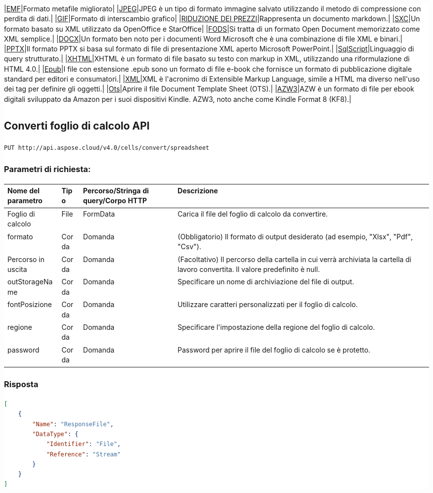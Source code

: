 |[EMF](https://docs.fileformat.com/image/emf/)|Formato metafile migliorato|
|[JPEG](https://docs.fileformat.com/image/jpeg/)|JPEG è un tipo di formato immagine salvato utilizzando il metodo di compressione con perdita di dati.|
|[GIF](https://docs.fileformat.com/image/gif/)|Formato di interscambio grafico|
|[RIDUZIONE DEI PREZZI](https://docs.fileformat.com/word-processing/md/)|Rappresenta un documento markdown.|
|[SXC](https://docs.fileformat.com/spreadsheet/sxc/)|Un formato basato su XML utilizzato da OpenOffice e StarOffice|
|[FODS](https://docs.fileformat.com/spreadsheet/fods/)|Si tratta di un formato Open Document memorizzato come XML semplice.|
|[DOCX](https://docs.fileformat.com/word-processing/docx/)|Un formato ben noto per i documenti Word Microsoft che è una combinazione di file XML e binari.|
|[PPTX](https://docs.fileformat.com/presentation/pptx/)|Il formato PPTX si basa sul formato di file di presentazione XML aperto Microsoft PowerPoint.|
|[SqlScript](https://docs.fileformat.com/database/sql/)|Linguaggio di query strutturato.|
|[XHTML](https://docs.fileformat.com/web/xhtml/)|XHTML è un formato di file basato su testo con markup in XML, utilizzando una riformulazione di HTML 4.0.|
|[Epub](https://docs.fileformat.com/ebook/epub/)|I file con estensione .epub sono un formato di file e-book che fornisce un formato di pubblicazione digitale standard per editori e consumatori.|
|[XML](https://docs.fileformat.com/web/xml/)|XML è l'acronimo di Extensible Markup Language, simile a HTML ma diverso nell'uso dei tag per definire gli oggetti.|
|[Ots](https://docs.fileformat.com/spreadsheet/ots/)|Aprire il file Document Template Sheet (OTS).|
|[AZW3](https://docs.fileformat.com/ebook/azw3/)|AZW è un formato di file per ebook digitali sviluppato da Amazon per i suoi dispositivi Kindle. AZW3, noto anche come Kindle Format 8 (KF8).|

## **Converti foglio di calcolo API**

```http
PUT http://api.aspose.cloud/v4.0/cells/convert/spreadsheet
```

### **Parametri di richiesta:**

| Nome del parametro| Tipo| Percorso/Stringa di query/Corpo HTTP| Descrizione|
|:- |:- |:- |:- |
|Foglio di calcolo|File|FormData|Carica il file del foglio di calcolo da convertire.|
|formato|Corda|Domanda|(Obbligatorio) Il formato di output desiderato (ad esempio, "Xlsx", "Pdf", "Csv").|
|Percorso in uscita|Corda|Domanda|(Facoltativo) Il percorso della cartella in cui verrà archiviata la cartella di lavoro convertita. Il valore predefinito è null.|
|outStorageName|Corda|Domanda|Specificare un nome di archiviazione del file di output.|
|fontPosizione|Corda|Domanda|Utilizzare caratteri personalizzati per il foglio di calcolo.|
|regione|Corda|Domanda|Specificare l'impostazione della regione del foglio di calcolo.|
|password|Corda|Domanda|Password per aprire il file del foglio di calcolo se è protetto.|

### **Risposta**

```json
[
    {
        "Name": "ResponseFile",
        "DataType": {
            "Identifier": "File",
            "Reference": "Stream"
        }
    }
]
```
